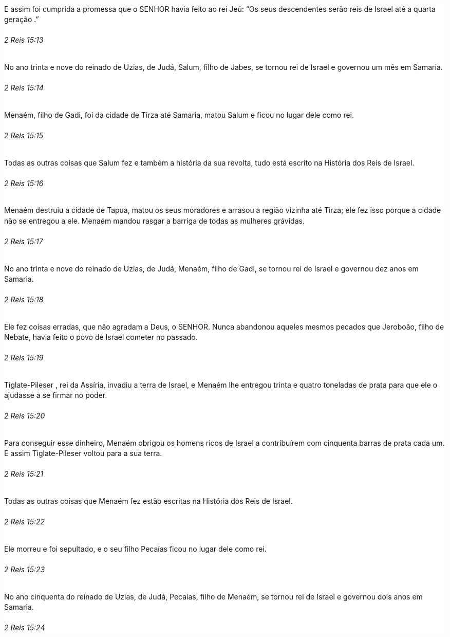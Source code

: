 E assim foi cumprida a promessa que o SENHOR havia feito ao rei Jeú: “Os seus descendentes serão reis de Israel até a quarta geração .”

###### 2 Reis 15:13

No ano trinta e nove do reinado de Uzias, de Judá, Salum, filho de Jabes, se tornou rei de Israel e governou um mês em Samaria.

###### 2 Reis 15:14

Menaém, filho de Gadi, foi da cidade de Tirza até Samaria, matou Salum e ficou no lugar dele como rei.

###### 2 Reis 15:15

Todas as outras coisas que Salum fez e também a história da sua revolta, tudo está escrito na História dos Reis de Israel.

###### 2 Reis 15:16

Menaém destruiu a cidade de Tapua, matou os seus moradores e arrasou a região vizinha até Tirza; ele fez isso porque a cidade não se entregou a ele. Menaém mandou rasgar a barriga de todas as mulheres grávidas.

###### 2 Reis 15:17

No ano trinta e nove do reinado de Uzias, de Judá, Menaém, filho de Gadi, se tornou rei de Israel e governou dez anos em Samaria.

###### 2 Reis 15:18

Ele fez coisas erradas, que não agradam a Deus, o SENHOR. Nunca abandonou aqueles mesmos pecados que Jeroboão, filho de Nebate, havia feito o povo de Israel cometer no passado.

###### 2 Reis 15:19

Tiglate-Pileser , rei da Assíria, invadiu a terra de Israel, e Menaém lhe entregou trinta e quatro toneladas de prata para que ele o ajudasse a se firmar no poder.

###### 2 Reis 15:20

Para conseguir esse dinheiro, Menaém obrigou os homens ricos de Israel a contribuírem com cinquenta barras de prata cada um. E assim Tiglate-Pileser voltou para a sua terra.

###### 2 Reis 15:21

Todas as outras coisas que Menaém fez estão escritas na História dos Reis de Israel.

###### 2 Reis 15:22

Ele morreu e foi sepultado, e o seu filho Pecaías ficou no lugar dele como rei.

###### 2 Reis 15:23

No ano cinquenta do reinado de Uzias, de Judá, Pecaías, filho de Menaém, se tornou rei de Israel e governou dois anos em Samaria.

###### 2 Reis 15:24
